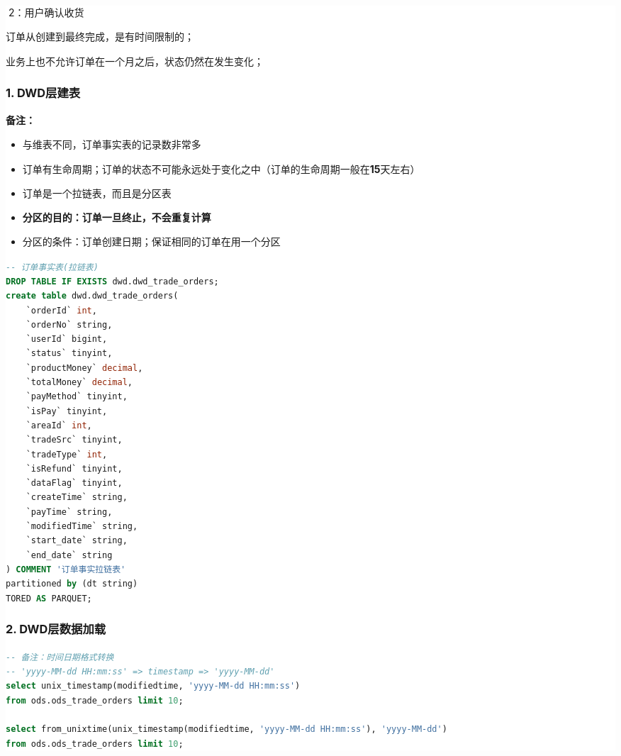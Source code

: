 ​	2：用户确认收货

订单从创建到最终完成，是有时间限制的；

业务上也不允许订单在一个月之后，状态仍然在发生变化；

### 1. DWD层建表

**备注：**

-   与维表不同，订单事实表的记录数非常多

-   订单有生命周期；订单的状态不可能永远处于变化之中（订单的生命周期一般在**15**天左右）

-   订单是一个拉链表，而且是分区表

-   **分区的目的：订单一旦终止，不会重复计算**

-   分区的条件：订单创建日期；保证相同的订单在用一个分区

```sql
-- 订单事实表(拉链表) 
DROP TABLE IF EXISTS dwd.dwd_trade_orders;
create table dwd.dwd_trade_orders( 
    `orderId` int, 
    `orderNo` string,
    `userId` bigint, 
    `status` tinyint,
    `productMoney` decimal,
    `totalMoney` decimal,
    `payMethod` tinyint, 
    `isPay` tinyint, 
    `areaId` int, 
    `tradeSrc` tinyint,
    `tradeType` int, 
    `isRefund` tinyint,
    `dataFlag` tinyint,
    `createTime` string, 
    `payTime` string,
    `modifiedTime` string,
    `start_date` string,
    `end_date` string 
) COMMENT '订单事实拉链表' 
partitioned by (dt string) 
TORED AS PARQUET;
```

### 2. DWD层数据加载

```sql
-- 备注：时间日期格式转换 
-- 'yyyy-MM-dd HH:mm:ss' => timestamp => 'yyyy-MM-dd' 
select unix_timestamp(modifiedtime, 'yyyy-MM-dd HH:mm:ss') 
from ods.ods_trade_orders limit 10; 

select from_unixtime(unix_timestamp(modifiedtime, 'yyyy-MM-dd HH:mm:ss'), 'yyyy-MM-dd') 
from ods.ods_trade_orders limit 10;
```

